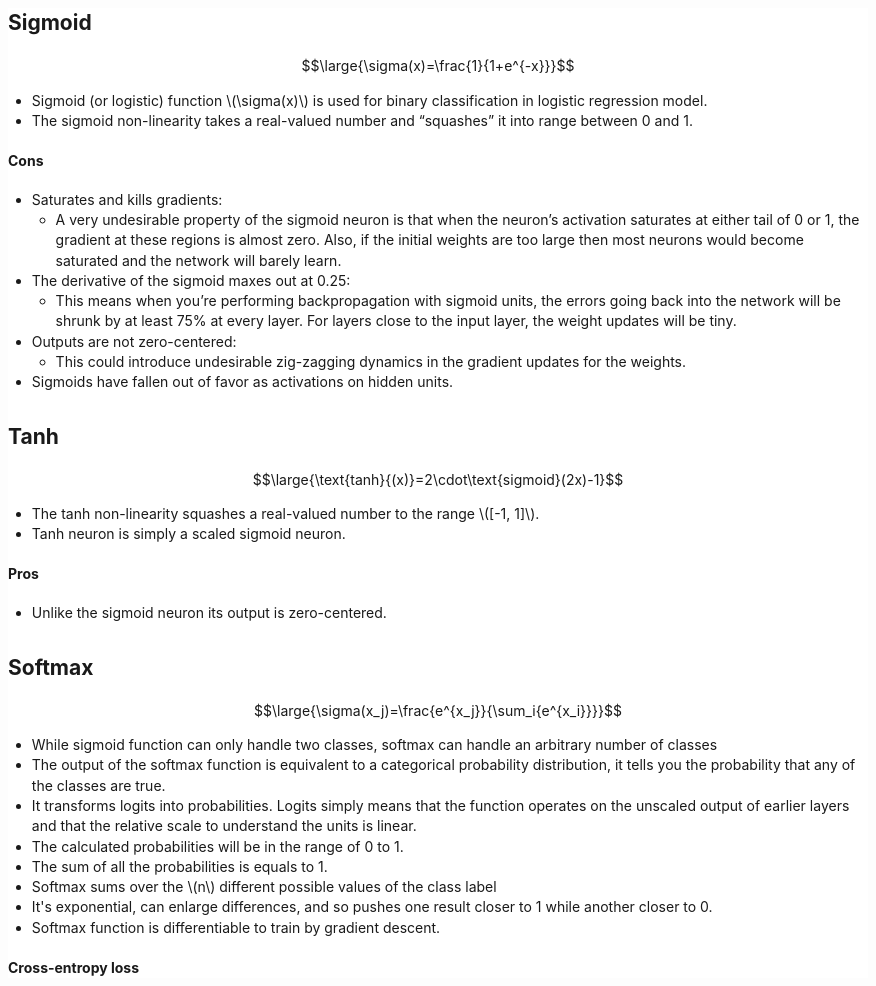 ## Sigmoid

$$\large{\sigma(x)=\frac{1}{1+e^{-x}}}$$

- Sigmoid (or logistic) function \\(\sigma(x)\\) is used for binary classification in logistic regression model.
- The sigmoid non-linearity takes a real-valued number and “squashes” it into range between 0 and 1.

#### Cons

- Saturates and kills gradients: 
    - A very undesirable property of the sigmoid neuron is that when the neuron’s activation saturates at either tail of 0 or 1, the gradient at these regions is almost zero. Also, if the initial weights are too large then most neurons would become saturated and the network will barely learn.
- The derivative of the sigmoid maxes out at 0.25: 
    - This means when you’re performing backpropagation with sigmoid units, the errors going back into the network will be shrunk by at least 75% at every layer. For layers close to the input layer, the weight updates will be tiny.
- Outputs are not zero-centered: 
    - This could introduce undesirable zig-zagging dynamics in the gradient updates for the weights.
- Sigmoids have fallen out of favor as activations on hidden units.

## Tanh

$$\large{\text{tanh}{(x)}=2\cdot\text{sigmoid}(2x)-1}$$

- The tanh non-linearity squashes a real-valued number to the range \\([-1, 1]\\).
- Tanh neuron is simply a scaled sigmoid neuron.

#### Pros

- Unlike the sigmoid neuron its output is zero-centered.

## Softmax

$$\large{\sigma(x_j)=\frac{e^{x_j}}{\sum_i{e^{x_i}}}}$$

- While sigmoid function can only handle two classes, softmax can handle an arbitrary number of classes
- The output of the softmax function is equivalent to a categorical probability distribution, it tells you the probability that any of the classes are true.
- It transforms logits into probabilities. Logits simply means that the function operates on the unscaled output of earlier layers and that the relative scale to understand the units is linear.
- The calculated probabilities will be in the range of 0 to 1.
- The sum of all the probabilities is equals to 1.
- Softmax sums over the \\(n\\) different possible values of the class label
- It's exponential, can enlarge differences, and so pushes one result closer to 1 while another closer to 0.
- Softmax function is differentiable to train by gradient descent.

#### Cross-entropy loss
